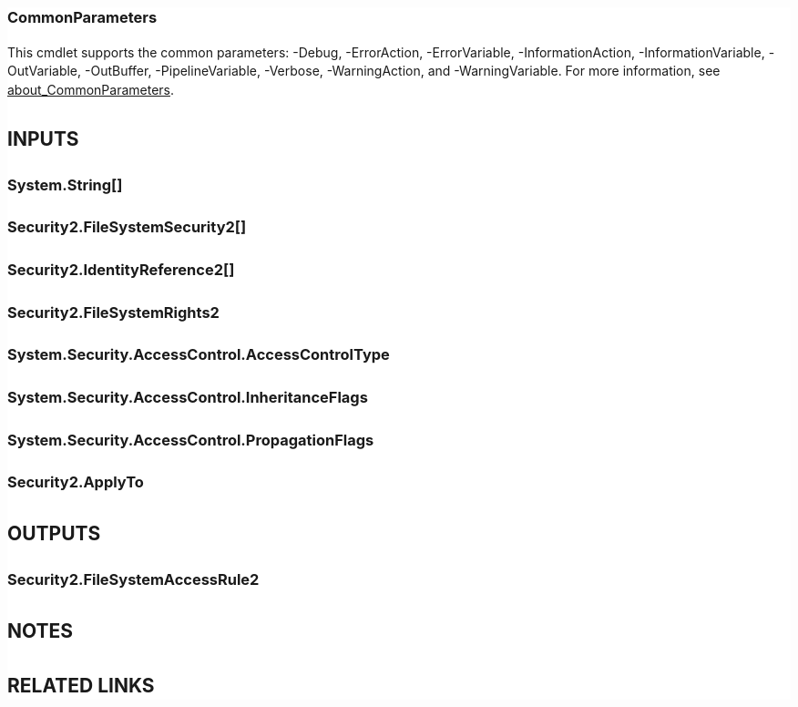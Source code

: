 ### CommonParameters

This cmdlet supports the common parameters: -Debug, -ErrorAction, -ErrorVariable, -InformationAction, -InformationVariable, -OutVariable, -OutBuffer, -PipelineVariable, -Verbose, -WarningAction, and -WarningVariable. For more information, see [about_CommonParameters](http://go.microsoft.com/fwlink/?LinkID=113216).

## INPUTS

### System.String[]

### Security2.FileSystemSecurity2[]

### Security2.IdentityReference2[]

### Security2.FileSystemRights2

### System.Security.AccessControl.AccessControlType

### System.Security.AccessControl.InheritanceFlags

### System.Security.AccessControl.PropagationFlags

### Security2.ApplyTo

## OUTPUTS

### Security2.FileSystemAccessRule2

## NOTES

## RELATED LINKS
